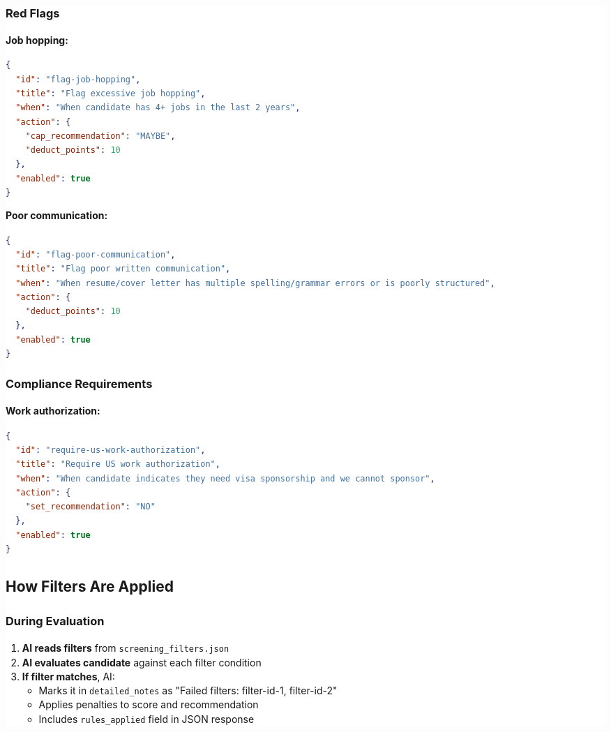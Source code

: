 ### Red Flags

**Job hopping:**
```json
{
  "id": "flag-job-hopping",
  "title": "Flag excessive job hopping",
  "when": "When candidate has 4+ jobs in the last 2 years",
  "action": {
    "cap_recommendation": "MAYBE",
    "deduct_points": 10
  },
  "enabled": true
}
```

**Poor communication:**
```json
{
  "id": "flag-poor-communication",
  "title": "Flag poor written communication",
  "when": "When resume/cover letter has multiple spelling/grammar errors or is poorly structured",
  "action": {
    "deduct_points": 10
  },
  "enabled": true
}
```

### Compliance Requirements

**Work authorization:**
```json
{
  "id": "require-us-work-authorization",
  "title": "Require US work authorization",
  "when": "When candidate indicates they need visa sponsorship and we cannot sponsor",
  "action": {
    "set_recommendation": "NO"
  },
  "enabled": true
}
```

## How Filters Are Applied

### During Evaluation

1. **AI reads filters** from `screening_filters.json`
2. **AI evaluates candidate** against each filter condition
3. **If filter matches**, AI:
   - Marks it in `detailed_notes` as "Failed filters: filter-id-1, filter-id-2"
   - Applies penalties to score and recommendation
   - Includes `rules_applied` field in JSON response
